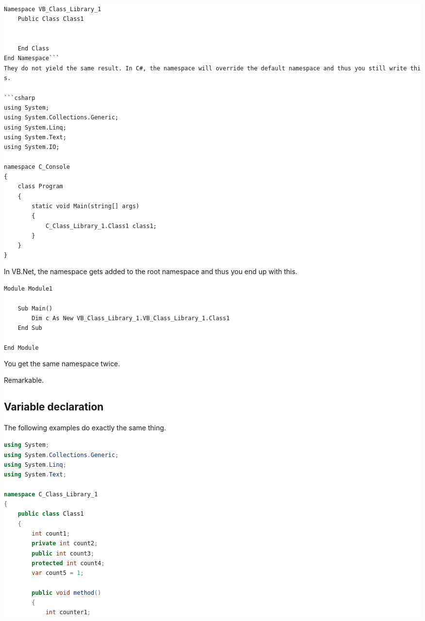```vbnet
Namespace VB_Class_Library_1
    Public Class Class1


    End Class
End Namespace```
They do not yield the same result. In C#, the namespace will override the default namespace and thus you still write this.

```csharp
using System;
using System.Collections.Generic;
using System.Linq;
using System.Text;
using System.IO;

namespace C_Console
{
    class Program
    {
        static void Main(string[] args)
        {
            C_Class_Library_1.Class1 class1;
        }
    }
}
```
In VB.Net, the namespace gets added to the root namespace and thus you end up with this.

```vbnet
Module Module1

    Sub Main()
        Dim c As New VB_Class_Library_1.VB_Class_Library_1.Class1
    End Sub

End Module
```
You get the same namespace twice.
  
Remarkable.

## Variable declaration

The following examples do exactly the same thing.

```csharp
using System;
using System.Collections.Generic;
using System.Linq;
using System.Text;

namespace C_Class_Library_1
{
    public class Class1
    {
        int count1;
        private int count2;
        public int count3;
        protected int count4;
        var count5 = 1;

        public void method()
        {
            int counter1;
```